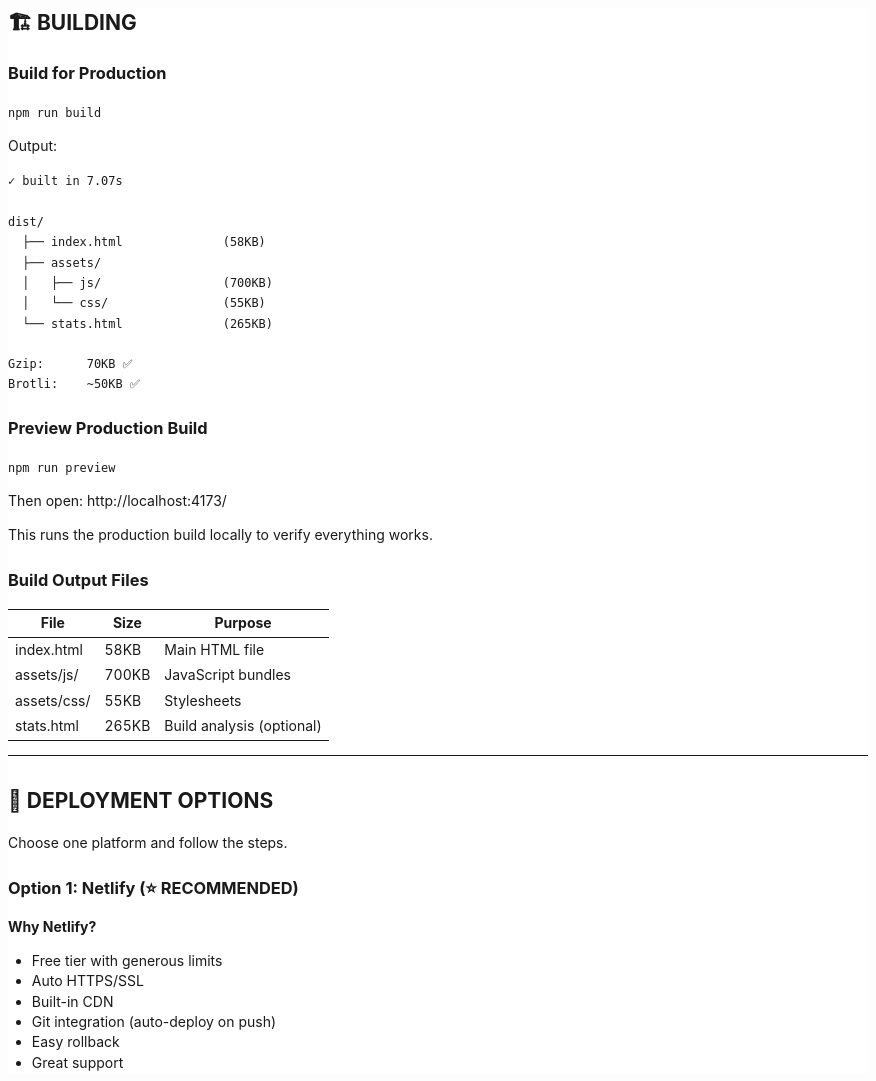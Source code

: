 ## 🏗️ BUILDING

### Build for Production
```bash
npm run build
```

Output:
```
✓ built in 7.07s

dist/
  ├── index.html              (58KB)
  ├── assets/
  │   ├── js/                 (700KB)
  │   └── css/                (55KB)
  └── stats.html              (265KB)

Gzip:      70KB ✅
Brotli:    ~50KB ✅
```

### Preview Production Build
```bash
npm run preview
```

Then open: http://localhost:4173/

This runs the production build locally to verify everything works.

### Build Output Files

| File | Size | Purpose |
|------|------|---------|
| index.html | 58KB | Main HTML file |
| assets/js/ | 700KB | JavaScript bundles |
| assets/css/ | 55KB | Stylesheets |
| stats.html | 265KB | Build analysis (optional) |

---

## 🚀 DEPLOYMENT OPTIONS

Choose one platform and follow the steps.

### Option 1: Netlify (⭐ RECOMMENDED)

**Why Netlify?**
- Free tier with generous limits
- Auto HTTPS/SSL
- Built-in CDN
- Git integration (auto-deploy on push)
- Easy rollback
- Great support
